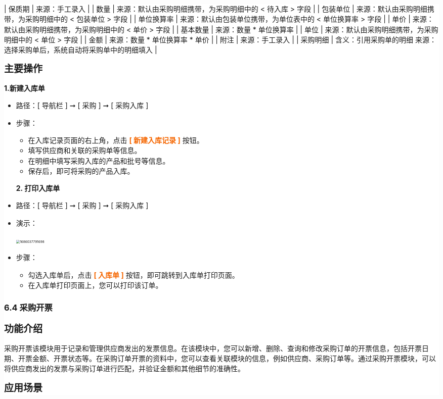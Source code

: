   | 保质期     | 来源：手工录入                                               |
  | 数量       | 来源：默认由采购明细携带，为采购明细中的 < 待入库 > 字段     |
  | 包装单位   | 来源：默认由采购明细携带，为采购明细中的 < 包装单位 > 字段   |
  | 单位换算率 | 来源：默认由包装单位携带，为单位表中的 < 单位换算率 > 字段   |
  | 单价       | 来源：默认由采购明细携带，为采购明细中的 < 单价 > 字段       |
  | 基本数量   | 来源：数量 * 单位换算率                                      |
  | 单位       | 来源：默认由采购明细携带，为采购明细中的 < 单位 > 字段       |
  | 金额       | 来源：数量 \* 单位换算率 * 单价                              |
  | 附注       | 来源：手工录入                                               |
  | 采购明细   | 含义：引用采购单的明细&#xA;来源：选择采购单后，系统自动将采购单中的明细填入 |

  

**<span style="font-size: 19px;">主要操作</span>**

   <span id="xjrkd">**1.新建入库单**</span>

* 路径：[ 导航栏 ] ➞ [ 采购 ] ➞ [ 采购入库 ]
* 步骤：
  * 在入库记录页面的右上角，点击 <font color="#F56600">**[ 新建入库记录 ]**</font> 按钮。
  * 填写供应商和关联的采购单等信息。
  * 在明细中填写采购入库的产品和批号等信息。
  * 保存后，即可将采购的产品入库。




   <span id="dyrkd">**2. 打印入库单**</span>

* 路径：[ 导航栏 ] ➞ [ 采购 ] ➞ [ 采购入库 ]

* 演示：

  <img src="https://files.catbox.moe/6clxur.png" alt="1686037791698" style="zoom:46%;" />

* 步骤：

  * 勾选入库单后，点击 <font color="#F56600">**[ 入库单 ]**</font> 按钮，即可跳转到入库单打印页面。
  * 在入库单打印页面上，您可以打印该订单。



### 6.4 采购开票

**<span style="font-size: 19px;">功能介绍</span>**

采购开票该模块用于记录和管理供应商发出的发票信息。在该模块中，您可以新增、删除、查询和修改采购订单的开票信息，包括开票日期、开票金额、开票状态等。在采购订单开票的资料中，您可以查看关联模块的信息，例如供应商、采购订单等。通过采购开票模块，可以将供应商发出的发票与采购订单进行匹配，并验证金额和其他细节的准确性。



**<span style="font-size: 19px;">应用场景</span>**

